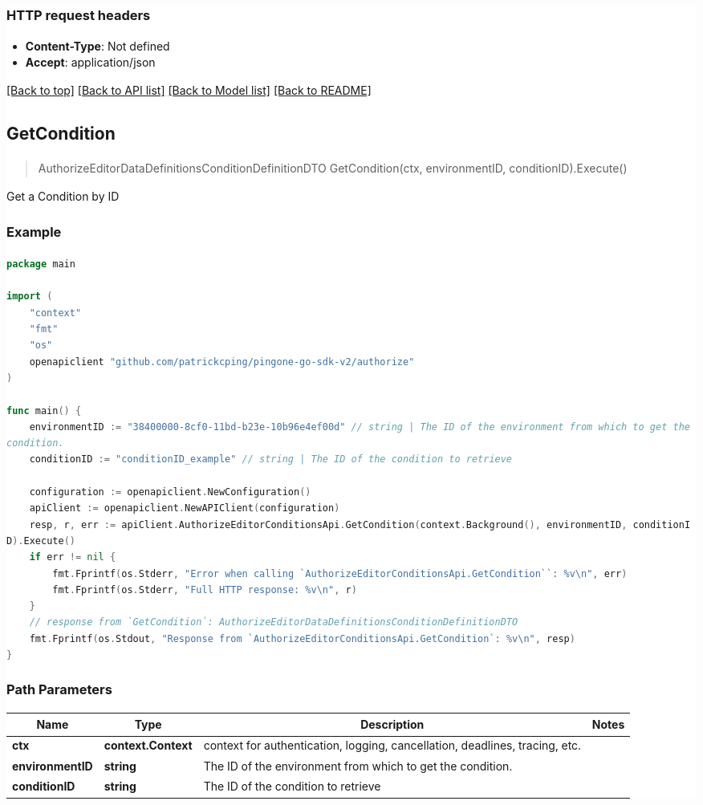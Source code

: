 ### HTTP request headers

- **Content-Type**: Not defined
- **Accept**: application/json

[[Back to top]](#) [[Back to API list]](../README.md#documentation-for-api-endpoints)
[[Back to Model list]](../README.md#documentation-for-models)
[[Back to README]](../README.md)


## GetCondition

> AuthorizeEditorDataDefinitionsConditionDefinitionDTO GetCondition(ctx, environmentID, conditionID).Execute()

Get a Condition by ID



### Example

```go
package main

import (
    "context"
    "fmt"
    "os"
    openapiclient "github.com/patrickcping/pingone-go-sdk-v2/authorize"
)

func main() {
    environmentID := "38400000-8cf0-11bd-b23e-10b96e4ef00d" // string | The ID of the environment from which to get the condition.
    conditionID := "conditionID_example" // string | The ID of the condition to retrieve

    configuration := openapiclient.NewConfiguration()
    apiClient := openapiclient.NewAPIClient(configuration)
    resp, r, err := apiClient.AuthorizeEditorConditionsApi.GetCondition(context.Background(), environmentID, conditionID).Execute()
    if err != nil {
        fmt.Fprintf(os.Stderr, "Error when calling `AuthorizeEditorConditionsApi.GetCondition``: %v\n", err)
        fmt.Fprintf(os.Stderr, "Full HTTP response: %v\n", r)
    }
    // response from `GetCondition`: AuthorizeEditorDataDefinitionsConditionDefinitionDTO
    fmt.Fprintf(os.Stdout, "Response from `AuthorizeEditorConditionsApi.GetCondition`: %v\n", resp)
}
```

### Path Parameters


Name | Type | Description  | Notes
------------- | ------------- | ------------- | -------------
**ctx** | **context.Context** | context for authentication, logging, cancellation, deadlines, tracing, etc.
**environmentID** | **string** | The ID of the environment from which to get the condition. | 
**conditionID** | **string** | The ID of the condition to retrieve | 
